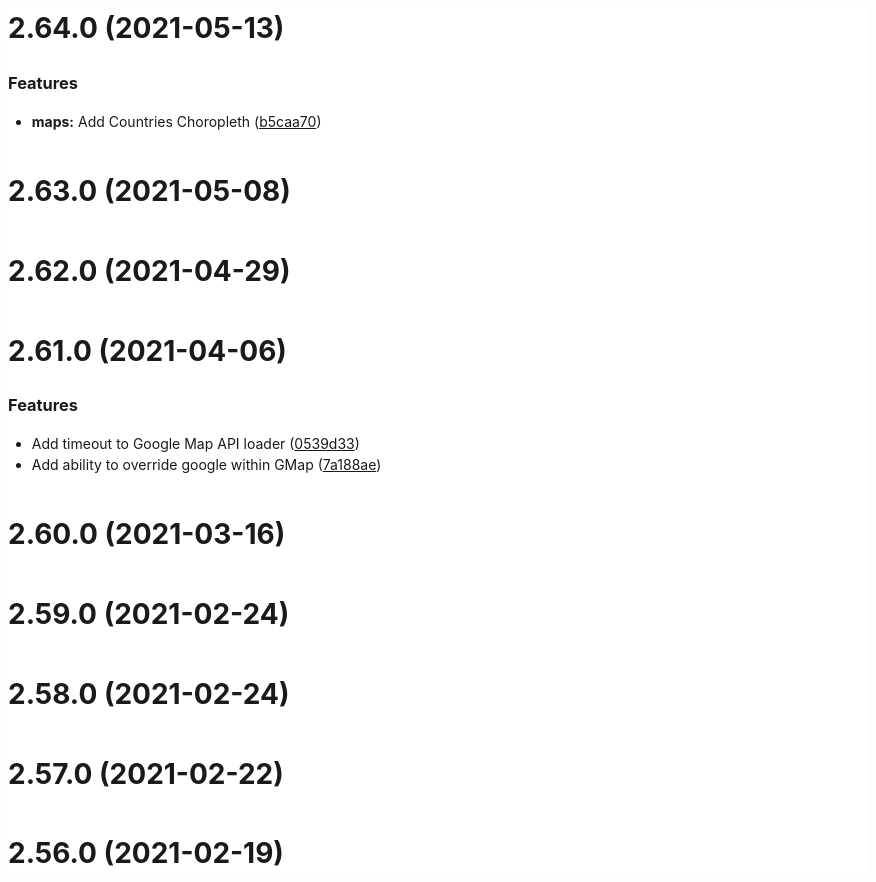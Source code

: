 

# 2.64.0 (2021-05-13)


### Features

* **maps:** Add Countries Choropleth ([b5caa70](https://github.com/hpcc-systems/Visualization/commit/b5caa7051a6981a82cd066603abfbac15812295a))



# 2.63.0 (2021-05-08)



# 2.62.0 (2021-04-29)



# 2.61.0 (2021-04-06)


### Features

*  Add timeout to Google Map API loader ([0539d33](https://github.com/hpcc-systems/Visualization/commit/0539d3385b84d5cd2ffd7944d629d6180d511573))
* Add ability to override google within GMap ([7a188ae](https://github.com/hpcc-systems/Visualization/commit/7a188ae2582f70930654c560990e637350ab9f0b))



# 2.60.0 (2021-03-16)



# 2.59.0 (2021-02-24)



# 2.58.0 (2021-02-24)



# 2.57.0 (2021-02-22)



# 2.56.0 (2021-02-19)
